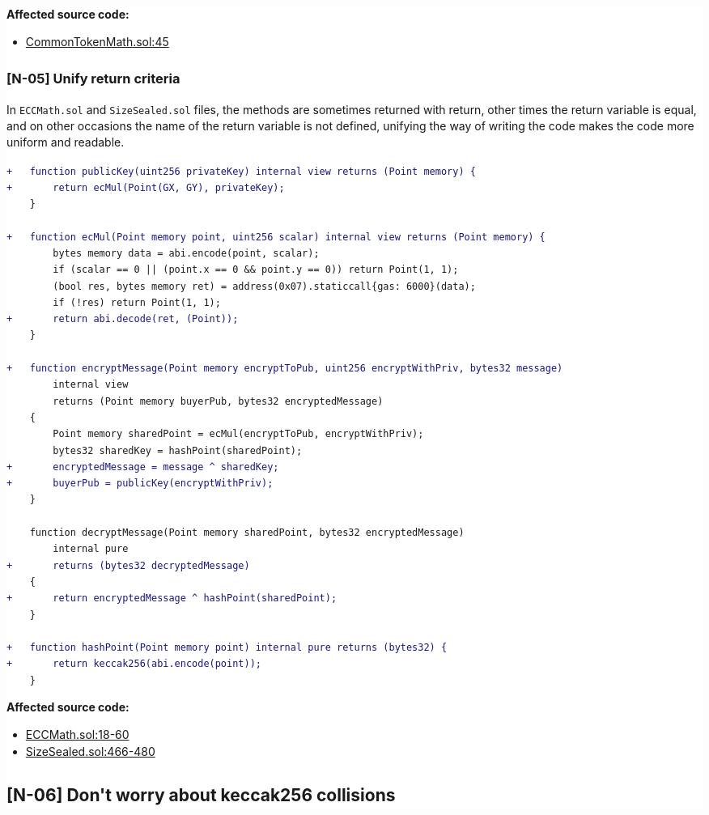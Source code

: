 **Affected source code:**

- [CommonTokenMath.sol:45](https://github.com/code-423n4/2022-11-size/blob/706a77e585d0852eae6ba0dca73dc73eb37f8fb6/src/util/CommonTokenMath.sol#L45)

### [N-05] Unify return criteria

In `ECCMath.sol` and `SizeSealed.sol` files, the methods are sometimes returned with return, other times the return variable is equal, and on other occasions the name of the return variable is not defined, unifying the way of writing the code makes the code more uniform and readable.

```diff
+   function publicKey(uint256 privateKey) internal view returns (Point memory) {
+       return ecMul(Point(GX, GY), privateKey);
    }

+   function ecMul(Point memory point, uint256 scalar) internal view returns (Point memory) {
        bytes memory data = abi.encode(point, scalar);
        if (scalar == 0 || (point.x == 0 && point.y == 0)) return Point(1, 1);
        (bool res, bytes memory ret) = address(0x07).staticcall{gas: 6000}(data);
        if (!res) return Point(1, 1);
+       return abi.decode(ret, (Point));
    }

+   function encryptMessage(Point memory encryptToPub, uint256 encryptWithPriv, bytes32 message)
        internal view
        returns (Point memory buyerPub, bytes32 encryptedMessage)
    {
        Point memory sharedPoint = ecMul(encryptToPub, encryptWithPriv);
        bytes32 sharedKey = hashPoint(sharedPoint);
+       encryptedMessage = message ^ sharedKey;
+       buyerPub = publicKey(encryptWithPriv);
    }

    function decryptMessage(Point memory sharedPoint, bytes32 encryptedMessage)
        internal pure
+       returns (bytes32 decryptedMessage)
    {
+       return encryptedMessage ^ hashPoint(sharedPoint);
    }

+   function hashPoint(Point memory point) internal pure returns (bytes32) {
+       return keccak256(abi.encode(point));
    }
```

**Affected source code:**

- [ECCMath.sol:18-60](https://github.com/code-423n4/2022-11-size/blob/706a77e585d0852eae6ba0dca73dc73eb37f8fb6/src/util/ECCMath.sol#L18-L60)
- [SizeSealed.sol:466-480](https://github.com/code-423n4/2022-11-size/blob/706a77e585d0852eae6ba0dca73dc73eb37f8fb6/src/SizeSealed.sol#L466-L480)

## [N-06] Don't worry about keccak256 collisions
